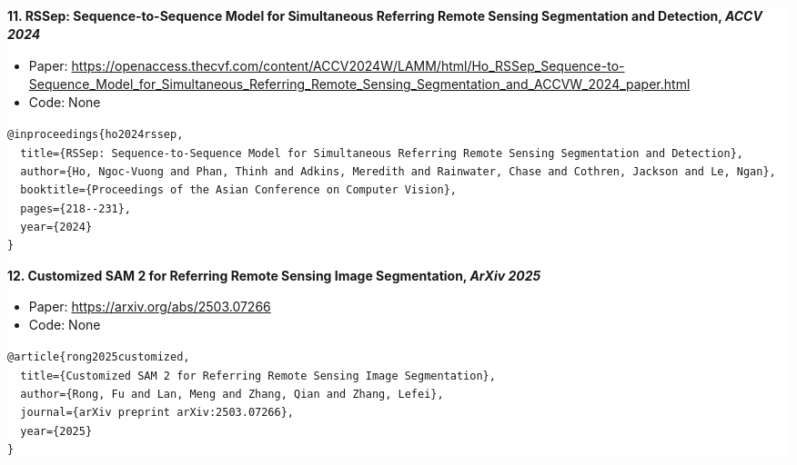**11. RSSep: Sequence-to-Sequence Model for Simultaneous Referring Remote Sensing Segmentation and Detection, _ACCV 2024_**
- Paper: https://openaccess.thecvf.com/content/ACCV2024W/LAMM/html/Ho_RSSep_Sequence-to-Sequence_Model_for_Simultaneous_Referring_Remote_Sensing_Segmentation_and_ACCVW_2024_paper.html
- Code: None
```
@inproceedings{ho2024rssep,
  title={RSSep: Sequence-to-Sequence Model for Simultaneous Referring Remote Sensing Segmentation and Detection},
  author={Ho, Ngoc-Vuong and Phan, Thinh and Adkins, Meredith and Rainwater, Chase and Cothren, Jackson and Le, Ngan},
  booktitle={Proceedings of the Asian Conference on Computer Vision},
  pages={218--231},
  year={2024}
}
```

**12. Customized SAM 2 for Referring Remote Sensing Image Segmentation, _ArXiv 2025_**
- Paper: https://arxiv.org/abs/2503.07266
- Code: None
```
@article{rong2025customized,
  title={Customized SAM 2 for Referring Remote Sensing Image Segmentation},
  author={Rong, Fu and Lan, Meng and Zhang, Qian and Zhang, Lefei},
  journal={arXiv preprint arXiv:2503.07266},
  year={2025}
}
```